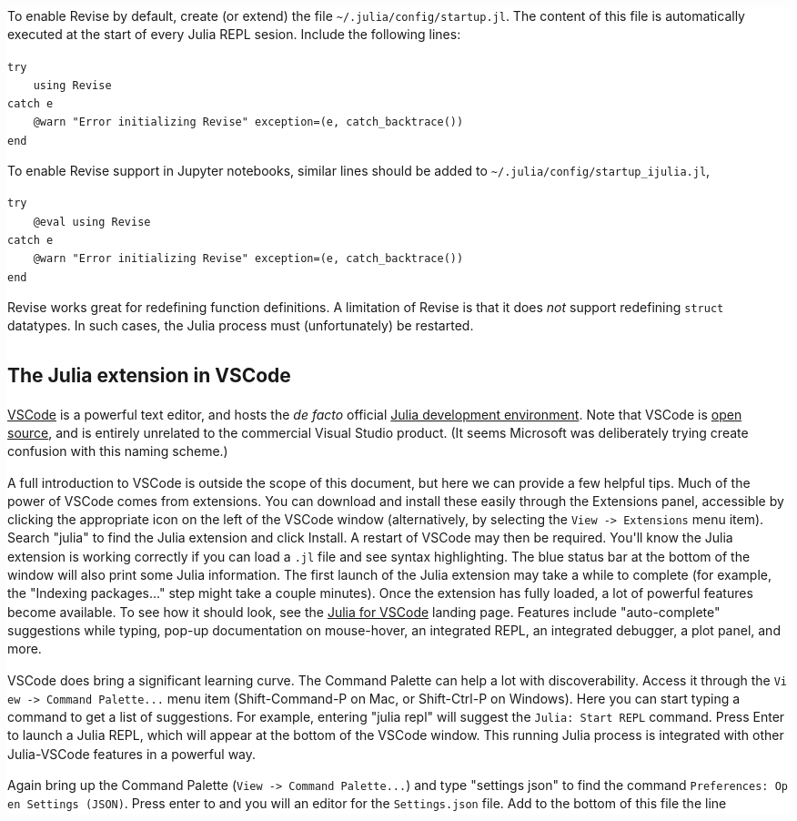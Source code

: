 To enable Revise by default, create (or extend) the file `~/.julia/config/startup.jl`. The content of this file is automatically executed at the start of every Julia REPL sesion. Include the following lines:
```
try
    using Revise
catch e
    @warn "Error initializing Revise" exception=(e, catch_backtrace())
end
```

To enable Revise support in Jupyter notebooks, similar lines should be added to `~/.julia/config/startup_ijulia.jl`,
```
try
    @eval using Revise
catch e
    @warn "Error initializing Revise" exception=(e, catch_backtrace())
end
```

Revise works great for redefining function definitions. A limitation of Revise is that it does _not_ support redefining `struct` datatypes. In such cases, the Julia process must (unfortunately) be restarted.

## The Julia extension in VSCode

[VSCode](https://code.visualstudio.com/) is a powerful text editor, and hosts the _de facto_ official [Julia development environment](https://www.julia-vscode.org/). Note that VSCode is [open source](https://github.com/microsoft/vscode), and is entirely unrelated to the commercial Visual Studio product. (It seems Microsoft was deliberately trying create confusion with this naming scheme.)

A full introduction to VSCode is outside the scope of this document, but here we can provide a few helpful tips. Much of the power of VSCode comes from extensions. You can download and install these easily through the Extensions panel, accessible by clicking the appropriate icon on the left of the VSCode window (alternatively, by selecting the `View -> Extensions` menu item). Search "julia" to find the Julia extension and click Install. A restart of VSCode may then be required. You'll know the Julia extension is working correctly if you can load a `.jl` file and see syntax highlighting. The blue status bar at the bottom of the window will also print some Julia information. The first launch of the Julia extension may take a while to complete (for example, the "Indexing packages..." step might take a couple minutes). Once the extension has fully loaded, a lot of powerful features become available. To see how it should look, see the [Julia for VSCode](https://www.julia-vscode.org/) landing page. Features include "auto-complete" suggestions while typing, pop-up documentation on mouse-hover, an integrated REPL, an integrated debugger, a plot panel, and more.

VSCode does bring a significant learning curve. The Command Palette can help a lot with discoverability. Access it through the `View -> Command Palette...` menu item (Shift-Command-P on Mac, or Shift-Ctrl-P on Windows). Here you can start typing a command to get a list of suggestions. For example, entering "julia repl" will suggest the `Julia: Start REPL` command. Press Enter to launch a Julia REPL, which will appear at the bottom of the VSCode window. This running Julia process is integrated with other Julia-VSCode features in a powerful way.

Again bring up the Command Palette (`View -> Command Palette...`) and type "settings json" to find the command `Preferences: Open Settings (JSON)`. Press enter to and you will an editor for the `Settings.json` file. Add to the bottom of this file the line
